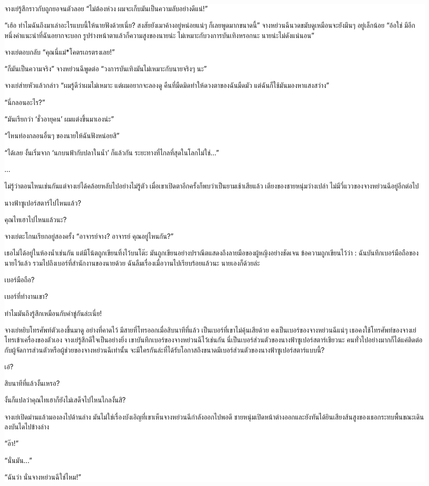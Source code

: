 จางเย่รู้สึกราวกับถูกยอจนตัวลอย “ไม่ต้องห่วง ผมจะเก็บมันเป็นความลับอย่างดีแน่!”

“เฮ้อ ทำไมฉันถึงมาเล่าอะไรแบบนี้ให้นายฟังด้วยเนี่ย? สงสัยยังเมาค้างอยู่หน่อยแน่ๆ ก็เลยพูดมากขนาดนี้” จางหย่วนฉีนวดขมับดูเหมือนจะยังมึนๆ อยู่เล็กน้อย “อ้อใช่ มีอีกหนึ่งคำแนะนำที่ฉันอยากจะบอก รูปร่างหน้าตาแล้วก็ความสูงของนายน่ะ ไม่เหมาะกับวงการบันเทิงหรอกนะ นายน่ะไม่ดังแน่นอน”

จางเย่ตอบกลับ “คุณนี่แม่*โคตรเถรตรงเลย!”

“ก็มันเป็นความจริง” จางหย่วนฉีพูดต่อ “วงการบันเทิงมันไม่เหมาะกับนายจริงๆ นะ”

จางเย่ส่ายหัวแล้วกล่าว “ผมรู้ดีว่าผมไม่เหมาะ แต่ผมอยากจะลองดู คืนที่มืดมิดทำให้ดวงตาของฉันมืดมัว แต่ฉันก็ใช้มันมองหาแสงสว่าง”

“นี่กลอนอะไร?”

“มันเรียกว่า ‘ชั่วอายุคน’ ผมแต่งขึ้นมาเองน่ะ”

“ไหนท่องกลอนอื่นๆ ของนายให้ฉันฟังหน่อยสิ”

“ได้เลย งั้นเริ่มจาก ‘นกบนฟ้ากับปลาในน้ำ’ ก็แล้วกัน ระยะทางที่ไกลที่สุดในโลกไม่ใช่...” 

…

ไม่รู้ว่าตอนไหนเช่นกันแต่จางเย่ได้คล้อยหลับไปอย่างไม่รู้ตัว เมื่อเขาเปิดตาอีกครั้งก็พบว่าเป็นยามเช้าเสียแล้ว เตียงของชายหนุ่มว่างเปล่า ไม่มีวี่แววของจางหย่วนฉีอยู่อีกต่อไป

นางฟ้าซูเปอร์สตาร์ไปไหนแล้ว?

คุณไทเฮาไปไหนแล้วนะ?

จางเย่ตะโกนเรียกอยู่สองครั้ง “อาจารย์จาง? อาจารย์ คุณอยู่ไหนกัน?”

เธอไม่ได้อยู่ในห้องน้ำเช่นกัน แต่มีโน้ตถูกเขียนทิ้งไว้บนโต๊ะ มันถูกเขียนอย่างปราณีตแสดงถึงลายมือของผู้หญิงอย่างชัดเจน ข้อความถูกเขียนไว้ว่า : ฉันบันทึกเบอร์มือถือของนายไว้แล้ว รวมไปถึงเบอร์ที่สำนักงานของนายด้วย ฉันลืมเรื่องเมื่อวานไปเรียบร้อยแล้วนะ นายเองก็ด้วยล่ะ

เบอร์มือถือ?

เบอร์ที่ทำงานเขา?

ทำไมมันถึงรู้สึกเหมือนกับคำขู่กันล่ะเนี่ย!

จางเย่หยิบโทรศัพท์ตัวเองขึ้นมาดู อย่างที่คาดไว้ มีสายที่โทรออกเมื่อสิบนาทีที่แล้ว เป็นเบอร์ที่เขาไม่คุ้นเสียด้วย คงเป็นเบอร์ของจางหย่วนฉีแน่ๆ เธอคงใช้โทรศัพท์ของจางเย่โทรเข้าเครื่องของตัวเอง จางเย่รู้สึกดีใจเป็นอย่างยิ่ง เขาบันทึกเบอร์ของจางหย่วนฉีไว้เช่นกัน นี่เป็นเบอร์ส่วนตัวของนางฟ้าซูเปอร์สตาร์เชียวนะ คนทั่วไปอย่างมากก็ได้แค่ติดต่อกับผู้จัดการส่วนตัวหรือผู้ช่วยของจางหย่วนฉีเท่านั้น จะมีใครกันล่ะที่ได้รับโอกาสถึงขนาดมีเบอร์ส่วนตัวของนางฟ้าซูเปอร์สตาร์แบบนี้?

เอ๋?

สิบนาทีที่แล้วงั้นเหรอ?

งั้นก็แปลว่าคุณไทเฮาก็ยังไม่เสด็จไปไหนไกลงั้นสิ?

จางเย่เปิดม่านแล้วมองลงไปด้านล่าง มันไม่ใช่เรื่องบังเอิญที่เขาเห็นจางหย่วนฉีกำลังออกไปพอดี ชายหนุ่มเปิดหน้าต่างออกและยังทันได้ยินเสียงส้นสูงของเธอกระทบพื้นขณะเดินลงบันไดไปข้างล่าง

“อ๊า!”

“นั่นมัน...”

“ฉันว่า นั่นจางหย่วนฉีใช่ไหม!”
